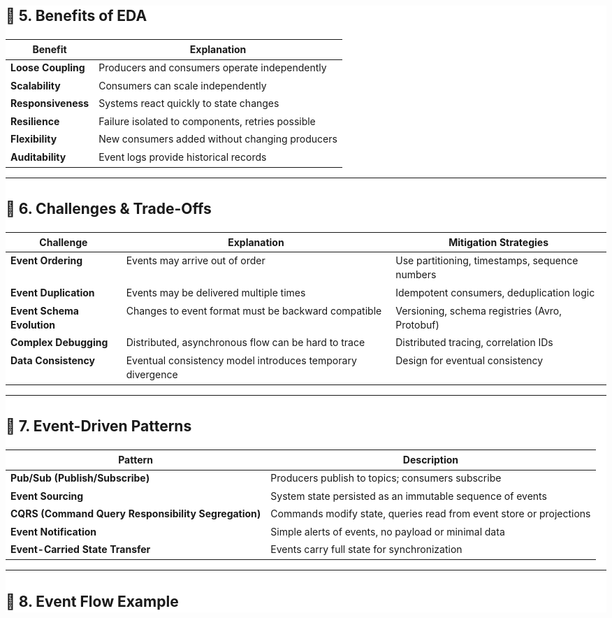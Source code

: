 
## 🔐 5. Benefits of EDA

| Benefit            | Explanation                                      |
| ------------------ | ------------------------------------------------ |
| **Loose Coupling** | Producers and consumers operate independently    |
| **Scalability**    | Consumers can scale independently                |
| **Responsiveness** | Systems react quickly to state changes           |
| **Resilience**     | Failure isolated to components, retries possible |
| **Flexibility**    | New consumers added without changing producers   |
| **Auditability**   | Event logs provide historical records            |

---

## 🚧 6. Challenges & Trade-Offs

| Challenge                  | Explanation                                                | Mitigation Strategies                          |
| -------------------------- | ---------------------------------------------------------- | ---------------------------------------------- |
| **Event Ordering**         | Events may arrive out of order                             | Use partitioning, timestamps, sequence numbers |
| **Event Duplication**      | Events may be delivered multiple times                     | Idempotent consumers, deduplication logic      |
| **Event Schema Evolution** | Changes to event format must be backward compatible        | Versioning, schema registries (Avro, Protobuf) |
| **Complex Debugging**      | Distributed, asynchronous flow can be hard to trace        | Distributed tracing, correlation IDs           |
| **Data Consistency**       | Eventual consistency model introduces temporary divergence | Design for eventual consistency                |

---

## 🧩 7. Event-Driven Patterns

| Pattern                                             | Description                                                         |
| --------------------------------------------------- | ------------------------------------------------------------------- |
| **Pub/Sub (Publish/Subscribe)**                     | Producers publish to topics; consumers subscribe                    |
| **Event Sourcing**                                  | System state persisted as an immutable sequence of events           |
| **CQRS (Command Query Responsibility Segregation)** | Commands modify state, queries read from event store or projections |
| **Event Notification**                              | Simple alerts of events, no payload or minimal data                 |
| **Event-Carried State Transfer**                    | Events carry full state for synchronization                         |

---

## 🔄 8. Event Flow Example
